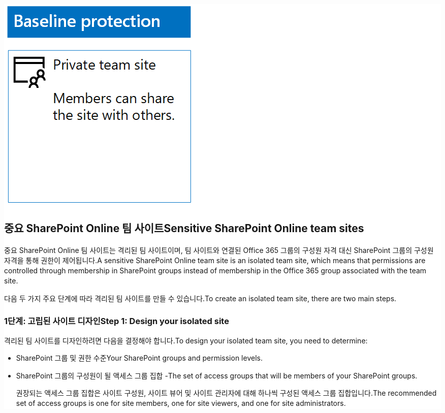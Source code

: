 ![개인 SharePoint Online 팀 사이트에 대한 기준 수준의 보호입니다.](images/91769026-37e3-4383-ac3c-dbf7aca98e41.png)
  
## <a name="sensitive-sharepoint-online-team-sites"></a><span data-ttu-id="4b1b9-139">중요 SharePoint Online 팀 사이트</span><span class="sxs-lookup"><span data-stu-id="4b1b9-139">Sensitive SharePoint Online team sites</span></span>

<span data-ttu-id="4b1b9-140">중요 SharePoint Online 팀 사이트는 격리된 팀 사이트이며, 팀 사이트와 연결된 Office 365 그룹의 구성원 자격 대신 SharePoint 그룹의 구성원 자격을 통해 권한이 제어됩니다.</span><span class="sxs-lookup"><span data-stu-id="4b1b9-140">A sensitive SharePoint Online team site is an isolated team site, which means that permissions are controlled through membership in SharePoint groups instead of membership in the Office 365 group associated with the team site.</span></span>
  
<span data-ttu-id="4b1b9-141">다음 두 가지 주요 단계에 따라 격리된 팀 사이트를 만들 수 있습니다.</span><span class="sxs-lookup"><span data-stu-id="4b1b9-141">To create an isolated team site, there are two main steps.</span></span>
  
### <a name="step-1-design-your-isolated-site"></a><span data-ttu-id="4b1b9-142">1단계: 고립된 사이트 디자인</span><span class="sxs-lookup"><span data-stu-id="4b1b9-142">Step 1: Design your isolated site</span></span>

<span data-ttu-id="4b1b9-143">격리된 팀 사이트를 디자인하려면 다음을 결정해야 합니다.</span><span class="sxs-lookup"><span data-stu-id="4b1b9-143">To design your isolated team site, you need to determine:</span></span>
  
- <span data-ttu-id="4b1b9-144">SharePoint 그룹 및 권한 수준</span><span class="sxs-lookup"><span data-stu-id="4b1b9-144">Your SharePoint groups and permission levels.</span></span>
    
- <span data-ttu-id="4b1b9-145">SharePoint 그룹의 구성원이 될 액세스 그룹 집합 -</span><span class="sxs-lookup"><span data-stu-id="4b1b9-145">The set of access groups that will be members of your SharePoint groups.</span></span>
    
     <span data-ttu-id="4b1b9-146">권장되는 액세스 그룹 집합은 사이트 구성원, 사이트 뷰어 및 사이트 관리자에 대해 하나씩 구성된 액세스 그룹 집합입니다.</span><span class="sxs-lookup"><span data-stu-id="4b1b9-146">The recommended set of access groups is one for site members, one for site viewers, and one for site administrators.</span></span>
    
